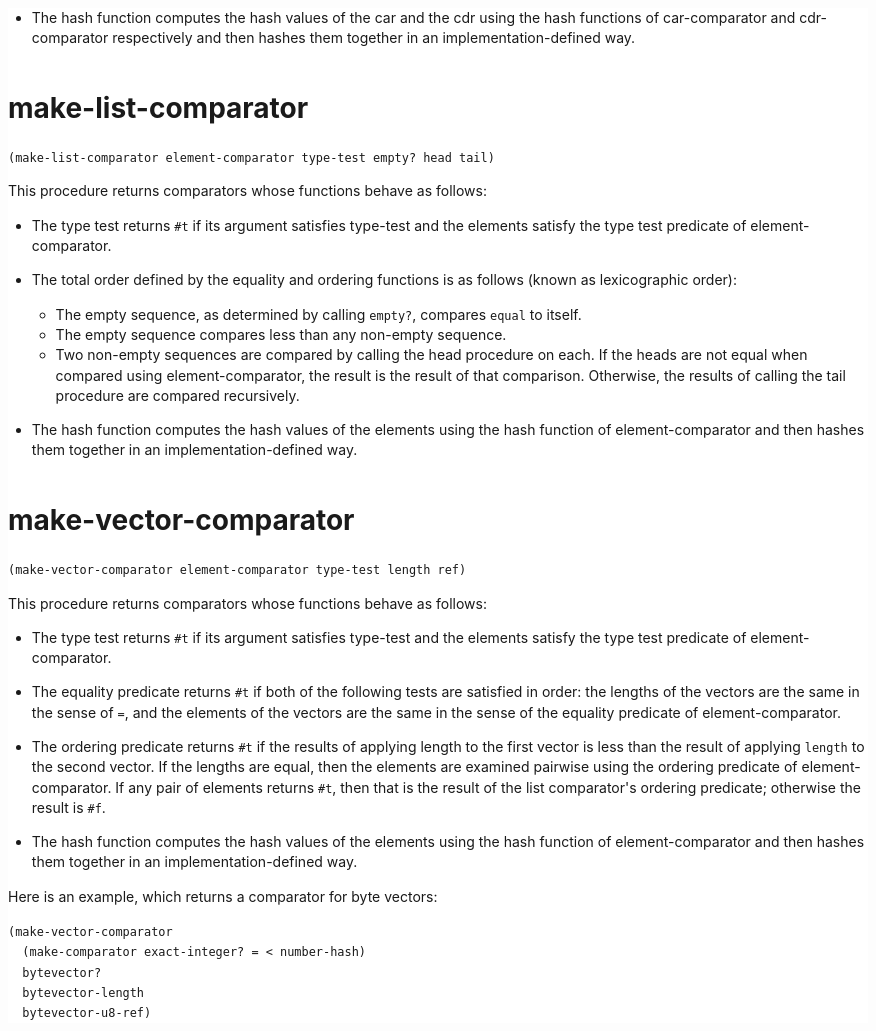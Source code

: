 * The hash function computes the hash values of the car and the cdr using the hash functions of car-comparator and cdr-comparator respectively and then hashes them together in an implementation-defined way.

# make-list-comparator

    (make-list-comparator element-comparator type-test empty? head tail)

This procedure returns comparators whose functions behave as follows:

* The type test returns `#t` if its argument satisfies type-test and the elements satisfy the type test predicate of element-comparator.

* The total order defined by the equality and ordering functions is as follows (known as lexicographic order):

  * The empty sequence, as determined by calling `empty?`, compares `equal` to itself.
  * The empty sequence compares less than any non-empty sequence.
  * Two non-empty sequences are compared by calling the head procedure on each. If the heads are not equal when compared using element-comparator, the result is the result of that comparison. Otherwise, the results of calling the tail procedure are compared recursively.

* The hash function computes the hash values of the elements using the hash function of element-comparator and then hashes them together in an implementation-defined way.

# make-vector-comparator

    (make-vector-comparator element-comparator type-test length ref)

This procedure returns comparators whose functions behave as follows:

* The type test returns `#t` if its argument satisfies type-test and the elements satisfy the type test predicate of element-comparator.

* The equality predicate returns `#t` if both of the following tests are satisfied in order: the lengths of the vectors are the same in the sense of `=`, and the elements of the vectors are the same in the sense of the equality predicate of element-comparator.

* The ordering predicate returns `#t` if the results of applying length to the first vector is less than the result of applying `length` to the second vector. If the lengths are equal, then the elements are examined pairwise using the ordering predicate of element-comparator. If any pair of elements returns `#t`, then that is the result of the list comparator's ordering predicate; otherwise the result is `#f`.

* The hash function computes the hash values of the elements using the hash function of element-comparator and then hashes them together in an implementation-defined way.

Here is an example, which returns a comparator for byte vectors:

    (make-vector-comparator
      (make-comparator exact-integer? = < number-hash)
      bytevector?
      bytevector-length
      bytevector-u8-ref)
